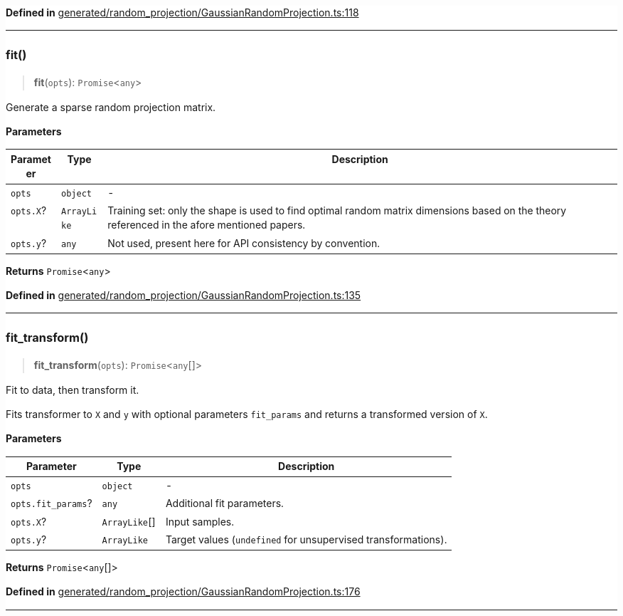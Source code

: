 **Defined in** [generated/random\_projection/GaussianRandomProjection.ts:118](https://github.com/transitive-bullshit/scikit-learn-ts/blob/bab9a6d8b9738b16b8b9ba0b3f7cea1495d968d8/packages/sklearn/src/generated/random_projection/GaussianRandomProjection.ts#L118)

***

### fit()

> **fit**(`opts`): `Promise`\<`any`\>

Generate a sparse random projection matrix.

**Parameters**

| Parameter | Type | Description |
| ------ | ------ | ------ |
| `opts` | `object` | - |
| `opts.X`? | `ArrayLike` | Training set: only the shape is used to find optimal random matrix dimensions based on the theory referenced in the afore mentioned papers. |
| `opts.y`? | `any` | Not used, present here for API consistency by convention. |

**Returns** `Promise`\<`any`\>

**Defined in** [generated/random\_projection/GaussianRandomProjection.ts:135](https://github.com/transitive-bullshit/scikit-learn-ts/blob/bab9a6d8b9738b16b8b9ba0b3f7cea1495d968d8/packages/sklearn/src/generated/random_projection/GaussianRandomProjection.ts#L135)

***

### fit\_transform()

> **fit\_transform**(`opts`): `Promise`\<`any`[]\>

Fit to data, then transform it.

Fits transformer to `X` and `y` with optional parameters `fit_params` and returns a transformed version of `X`.

**Parameters**

| Parameter | Type | Description |
| ------ | ------ | ------ |
| `opts` | `object` | - |
| `opts.fit_params`? | `any` | Additional fit parameters. |
| `opts.X`? | `ArrayLike`[] | Input samples. |
| `opts.y`? | `ArrayLike` | Target values (`undefined` for unsupervised transformations). |

**Returns** `Promise`\<`any`[]\>

**Defined in** [generated/random\_projection/GaussianRandomProjection.ts:176](https://github.com/transitive-bullshit/scikit-learn-ts/blob/bab9a6d8b9738b16b8b9ba0b3f7cea1495d968d8/packages/sklearn/src/generated/random_projection/GaussianRandomProjection.ts#L176)

***
